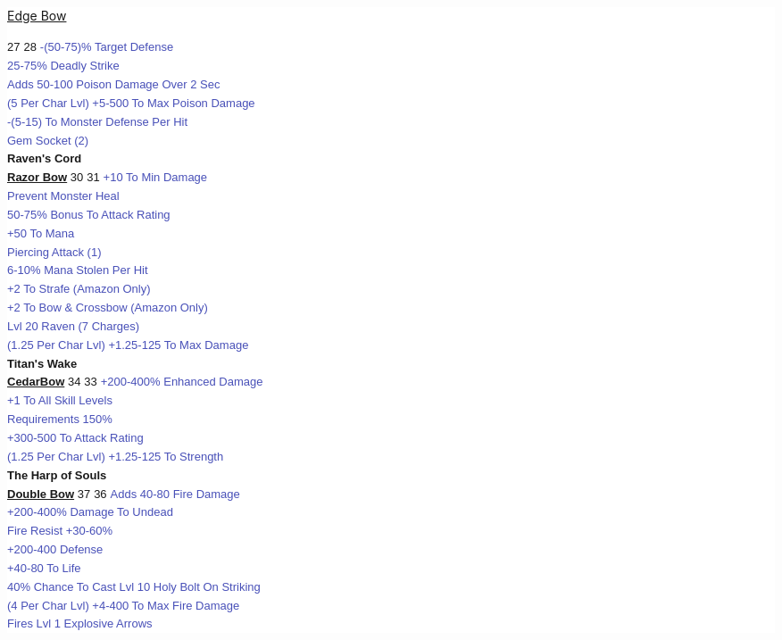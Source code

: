 <a href="https://www.EasternSun300.github.io/ItemDB/es3weap#bow">Edge Bow</a>
</b></font></td>
<td align="center" bgcolor="#202020"><font face="arial,helvetica" size="-1">27</font></td>
<td align="center" bgcolor="#202020"><font face="arial,helvetica" size="-1">28</font></td>
<td align="center" bgcolor="#202020"><font face="arial,helvetica" size="-1"><font color="4850B8">
-(50-75)% Target Defense<br>
25-75% Deadly Strike<br>
Adds 50-100 Poison Damage Over 2 Sec<br>
(5 Per Char Lvl) +5-500 To Max Poison Damage<br>
-(5-15) To Monster Defense Per Hit<br>
Gem Socket (2)<br>
</font></font></td>
</tr>
<tr>
<td align="center" bgcolor="#202020"><font face="arial,helvetica" size="-1"><b>Raven's Cord<br>
<a href="https://www.EasternSun300.github.io/ItemDB/es3weap#bow">Razor Bow</a>
</b></font></td>
<td align="center" bgcolor="#202020"><font face="arial,helvetica" size="-1">30</font></td>
<td align="center" bgcolor="#202020"><font face="arial,helvetica" size="-1">31</font></td>
<td align="center" bgcolor="#202020"><font face="arial,helvetica" size="-1"><font color="4850B8">
+10 To Min Damage<br>
Prevent Monster Heal<br>
50-75% Bonus To Attack Rating<br>
+50 To Mana<br>
Piercing Attack (1)<br>
6-10% Mana Stolen Per Hit<br>
+2 To Strafe (Amazon Only)<br>
+2 To Bow &amp; Crossbow (Amazon Only)<br>
Lvl 20 Raven (7 Charges)<br>
(1.25 Per Char Lvl) +1.25-125 To Max Damage<br>
</font></font></td>
</tr>
<tr>
<td align="center" bgcolor="#202020"><font face="arial,helvetica" size="-1"><b>Titan's Wake<br>
<a href="https://www.EasternSun300.github.io/ItemDB/es3weap#bow">CedarBow</a>
</b></font></td>
<td align="center" bgcolor="#202020"><font face="arial,helvetica" size="-1">34</font></td>
<td align="center" bgcolor="#202020"><font face="arial,helvetica" size="-1">33</font></td>
<td align="center" bgcolor="#202020"><font face="arial,helvetica" size="-1"><font color="4850B8">
+200-400% Enhanced Damage<br>
+1 To All Skill Levels<br>
Requirements 150%<br>
+300-500 To Attack Rating<br>
(1.25 Per Char Lvl) +1.25-125 To Strength<br>
</font></font></td>
</tr>
<tr>
<td align="center" bgcolor="#202020"><font face="arial,helvetica" size="-1"><b>The Harp of Souls<br>
<a href="https://www.EasternSun300.github.io/ItemDB/es3weap#bow">Double Bow</a>
</b></font></td>
<td align="center" bgcolor="#202020"><font face="arial,helvetica" size="-1">37</font></td>
<td align="center" bgcolor="#202020"><font face="arial,helvetica" size="-1">36</font></td>
<td align="center" bgcolor="#202020"><font face="arial,helvetica" size="-1"><font color="4850B8">
Adds 40-80 Fire Damage<br>
+200-400% Damage To Undead<br>
Fire Resist +30-60%<br>
+200-400 Defense<br>
+40-80 To Life<br>
40% Chance To Cast Lvl 10 Holy Bolt On Striking<br>
(4 Per Char Lvl) +4-400 To Max Fire Damage<br>
Fires Lvl 1 Explosive Arrows<br>
</font></font></td>
</tr>